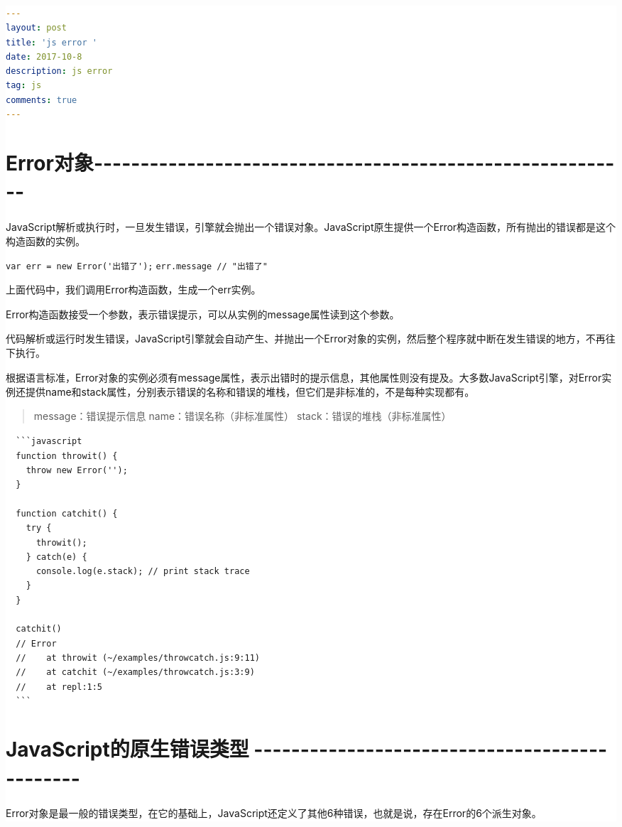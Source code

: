 ```yaml
---
layout: post
title: 'js error '
date: 2017-10-8
description: js error
tag: js
comments: true
---
```


# Error对象----------------------------------------------------------

JavaScript解析或执行时，一旦发生错误，引擎就会抛出一个错误对象。JavaScript原生提供一个Error构造函数，所有抛出的错误都是这个构造函数的实例。

`var err = new Error('出错了');` `err.message // "出错了"`

上面代码中，我们调用Error构造函数，生成一个err实例。

Error构造函数接受一个参数，表示错误提示，可以从实例的message属性读到这个参数。

代码解析或运行时发生错误，JavaScript引擎就会自动产生、并抛出一个Error对象的实例，然后整个程序就中断在发生错误的地方，不再往下执行。

根据语言标准，Error对象的实例必须有message属性，表示出错时的提示信息，其他属性则没有提及。大多数JavaScript引擎，对Error实例还提供name和stack属性，分别表示错误的名称和错误的堆栈，但它们是非标准的，不是每种实现都有。

> message：错误提示信息 name：错误名称（非标准属性） stack：错误的堆栈（非标准属性）

      ```javascript
      function throwit() {
        throw new Error('');
      }

      function catchit() {
        try {
          throwit();
        } catch(e) {
          console.log(e.stack); // print stack trace
        }
      }

      catchit()
      // Error
      //    at throwit (~/examples/throwcatch.js:9:11)
      //    at catchit (~/examples/throwcatch.js:3:9)
      //    at repl:1:5
      ```

# JavaScript的原生错误类型 ----------------------------------------------

Error对象是最一般的错误类型，在它的基础上，JavaScript还定义了其他6种错误，也就是说，存在Error的6个派生对象。
